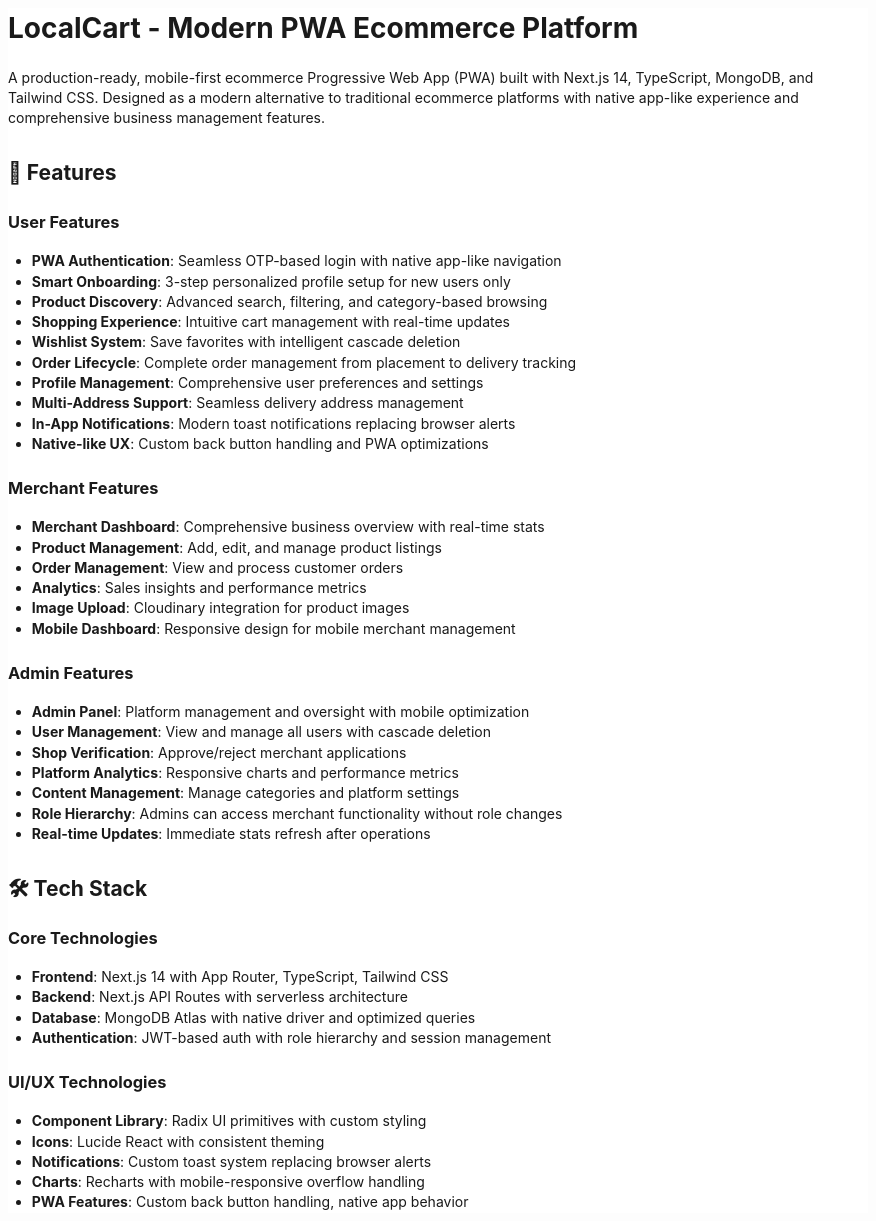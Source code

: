 # LocalCart - Modern PWA Ecommerce Platform

A production-ready, mobile-first ecommerce Progressive Web App (PWA) built with Next.js 14, TypeScript, MongoDB, and Tailwind CSS. Designed as a modern alternative to traditional ecommerce platforms with native app-like experience and comprehensive business management features.

## 🚀 Features

### User Features
- **PWA Authentication**: Seamless OTP-based login with native app-like navigation
- **Smart Onboarding**: 3-step personalized profile setup for new users only
- **Product Discovery**: Advanced search, filtering, and category-based browsing
- **Shopping Experience**: Intuitive cart management with real-time updates
- **Wishlist System**: Save favorites with intelligent cascade deletion
- **Order Lifecycle**: Complete order management from placement to delivery tracking
- **Profile Management**: Comprehensive user preferences and settings
- **Multi-Address Support**: Seamless delivery address management
- **In-App Notifications**: Modern toast notifications replacing browser alerts
- **Native-like UX**: Custom back button handling and PWA optimizations

### Merchant Features
- **Merchant Dashboard**: Comprehensive business overview with real-time stats
- **Product Management**: Add, edit, and manage product listings
- **Order Management**: View and process customer orders
- **Analytics**: Sales insights and performance metrics
- **Image Upload**: Cloudinary integration for product images
- **Mobile Dashboard**: Responsive design for mobile merchant management

### Admin Features
- **Admin Panel**: Platform management and oversight with mobile optimization
- **User Management**: View and manage all users with cascade deletion
- **Shop Verification**: Approve/reject merchant applications
- **Platform Analytics**: Responsive charts and performance metrics
- **Content Management**: Manage categories and platform settings
- **Role Hierarchy**: Admins can access merchant functionality without role changes
- **Real-time Updates**: Immediate stats refresh after operations

## 🛠️ Tech Stack

### Core Technologies
- **Frontend**: Next.js 14 with App Router, TypeScript, Tailwind CSS
- **Backend**: Next.js API Routes with serverless architecture
- **Database**: MongoDB Atlas with native driver and optimized queries
- **Authentication**: JWT-based auth with role hierarchy and session management

### UI/UX Technologies
- **Component Library**: Radix UI primitives with custom styling
- **Icons**: Lucide React with consistent theming
- **Notifications**: Custom toast system replacing browser alerts
- **Charts**: Recharts with mobile-responsive overflow handling
- **PWA Features**: Custom back button handling, native app behavior
